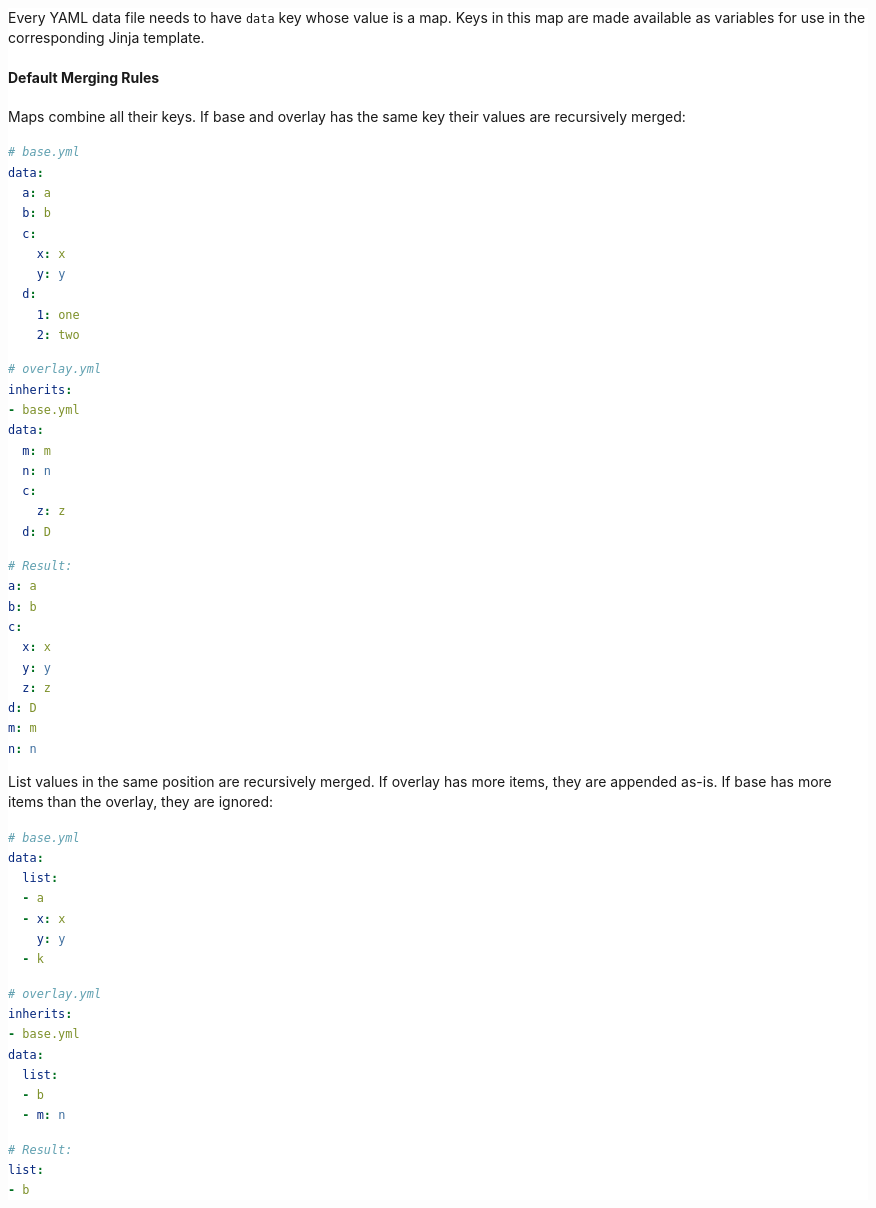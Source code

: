 Every YAML data file needs to have `data` key whose value is a map. Keys in this map are made available as variables for use in the corresponding Jinja template.

#### Default Merging Rules

Maps combine all their keys. If base and overlay has the same key their values are recursively merged:
```yaml
# base.yml
data:
  a: a
  b: b
  c:
    x: x
    y: y
  d:
    1: one
    2: two
```
```yaml
# overlay.yml
inherits:
- base.yml
data:
  m: m
  n: n
  c:
    z: z
  d: D
```
```yaml
# Result:
a: a
b: b
c:
  x: x
  y: y
  z: z
d: D
m: m
n: n
```

List values in the same position are recursively merged. If overlay has more items, they are appended as-is. If base has more items than the overlay, they are ignored:
```yaml
# base.yml
data:
  list:
  - a
  - x: x
    y: y
  - k
```
```yaml
# overlay.yml
inherits:
- base.yml
data:
  list:
  - b
  - m: n
```
```yaml
# Result:
list:
- b
```
